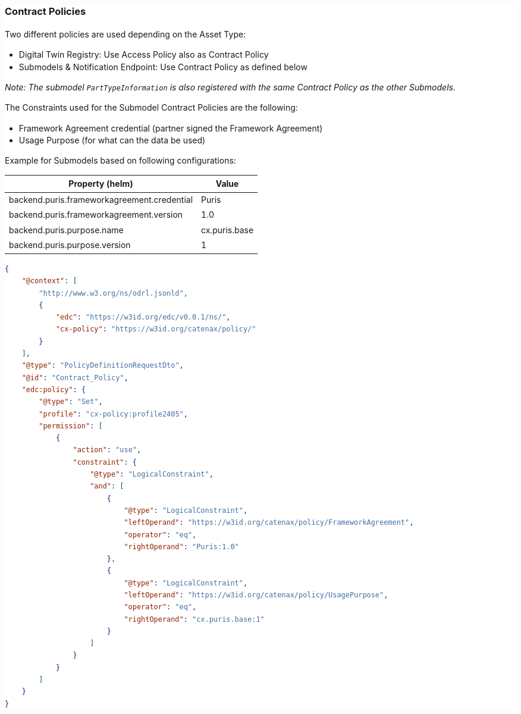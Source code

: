### Contract Policies

Two different policies are used depending on the Asset Type:

- Digital Twin Registry: Use Access Policy also as Contract Policy
- Submodels & Notification Endpoint: Use Contract Policy as defined below

_Note: The submodel `PartTypeInformation` is also registered with the same Contract Policy as the other Submodels._

The Constraints used for the Submodel Contract Policies are the following:

- Framework Agreement credential (partner signed the Framework Agreement)
- Usage Purpose (for what can the data be used)

Example for Submodels based on following configurations:

| Property (helm)                             | Value         |
|---------------------------------------------|---------------|
| backend.puris.frameworkagreement.credential | Puris         |
| backend.puris.frameworkagreement.version    | 1.0           |
| backend.puris.purpose.name                  | cx.puris.base |
| backend.puris.purpose.version               | 1             |

```json
{
    "@context": [
        "http://www.w3.org/ns/odrl.jsonld",
        {
            "edc": "https://w3id.org/edc/v0.0.1/ns/",
            "cx-policy": "https://w3id.org/catenax/policy/"
        }
    ],
    "@type": "PolicyDefinitionRequestDto",
    "@id": "Contract_Policy",
    "edc:policy": {
        "@type": "Set",
        "profile": "cx-policy:profile2405",
        "permission": [
            {
                "action": "use",
                "constraint": {
                    "@type": "LogicalConstraint",
                    "and": [
                        {
                            "@type": "LogicalConstraint",
                            "leftOperand": "https://w3id.org/catenax/policy/FrameworkAgreement",
                            "operator": "eq",
                            "rightOperand": "Puris:1.0"
                        },
                        {
                            "@type": "LogicalConstraint",
                            "leftOperand": "https://w3id.org/catenax/policy/UsagePurpose",
                            "operator": "eq",
                            "rightOperand": "cx.puris.base:1"
                        }
                    ]
                }
            }
        ]
    }
}
```
